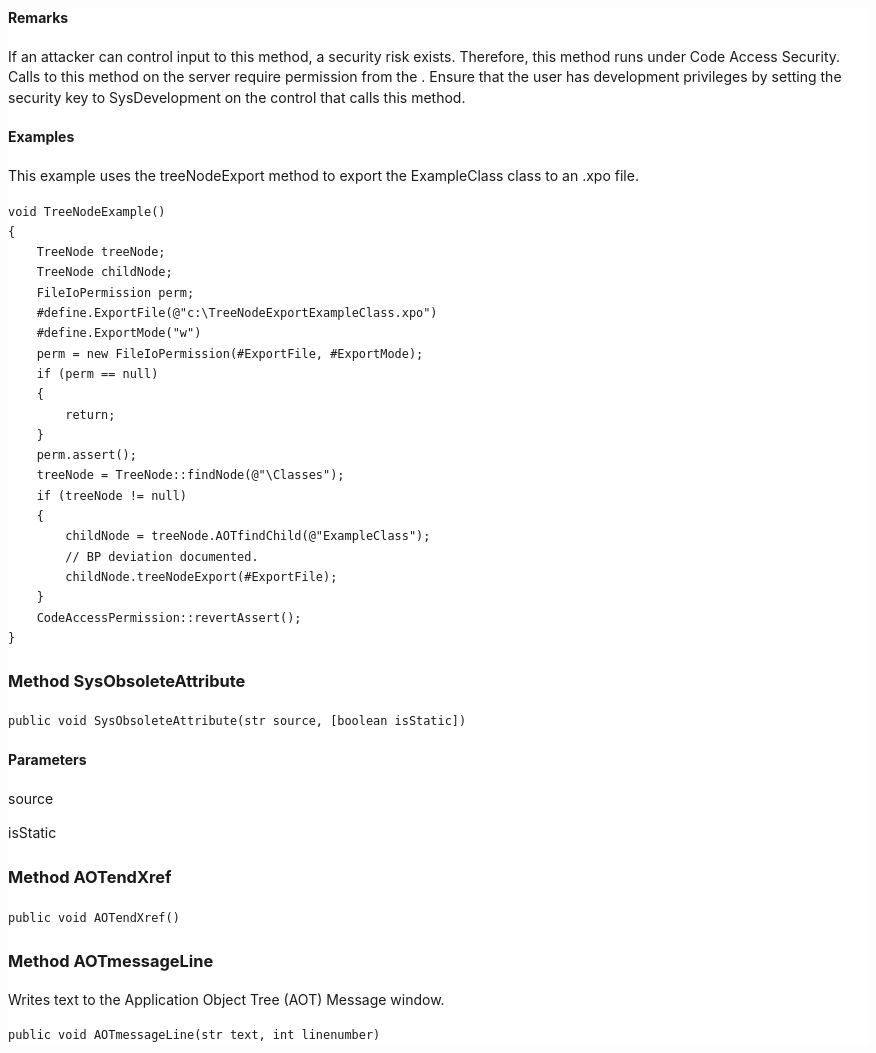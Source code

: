 #### Remarks

If an attacker can control input to this method, a security risk exists. Therefore, this method runs under Code Access Security. Calls to this method on the server require permission from the . Ensure that the user has development privileges by setting the security key to SysDevelopment on the control that calls this method.

#### Examples

This example uses the treeNodeExport method to export the ExampleClass class to an .xpo file.

    void TreeNodeExample() 
    { 
        TreeNode treeNode; 
        TreeNode childNode; 
        FileIoPermission perm; 
        #define.ExportFile(@"c:\TreeNodeExportExampleClass.xpo") 
        #define.ExportMode("w") 
        perm = new FileIoPermission(#ExportFile, #ExportMode); 
        if (perm == null) 
        { 
            return; 
        } 
        perm.assert(); 
        treeNode = TreeNode::findNode(@"\Classes"); 
        if (treeNode != null) 
        { 
            childNode = treeNode.AOTfindChild(@"ExampleClass"); 
            // BP deviation documented. 
            childNode.treeNodeExport(#ExportFile); 
        } 
        CodeAccessPermission::revertAssert(); 
    }

### Method SysObsoleteAttribute

    public void SysObsoleteAttribute(str source, [boolean isStatic])

#### Parameters

source  



isStatic  

### Method AOTendXref

    public void AOTendXref()

### Method AOTmessageLine

Writes text to the Application Object Tree (AOT) Message window.

    public void AOTmessageLine(str text, int linenumber)
